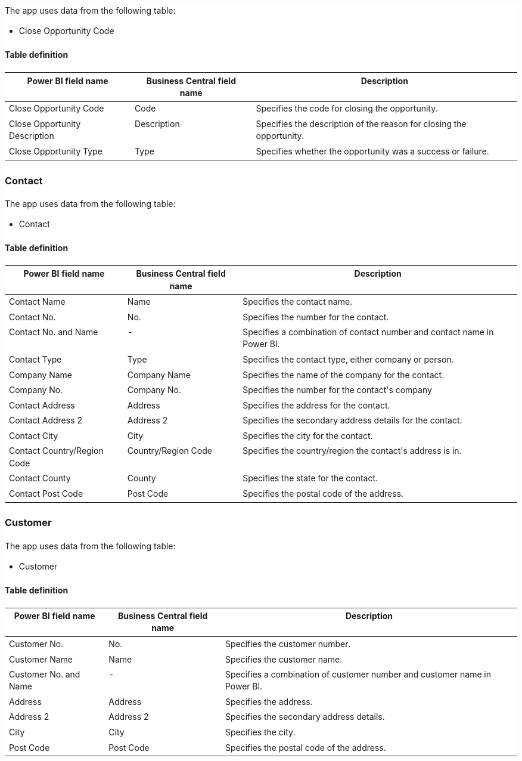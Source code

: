 The app uses data from the following table:

- Close Opportunity Code

#### Table definition

| Power BI field name | Business Central field name | Description |
| ------ | -------------- | ---------- |
| Close Opportunity Code | Code | Specifies the code for closing the opportunity. |
| Close Opportunity Description |  Description | Specifies the description of the reason for closing the opportunity. |
| Close Opportunity Type |  Type | Specifies whether the opportunity was a success or failure. |

### Contact

The app uses data from the following table:

- Contact

#### Table definition

| Power BI field name | Business Central field name | Description |
| ------ | -------------- | ---------- |
| Contact Name | Name | Specifies the contact name. |
| Contact No. | No. | Specifies the number for the contact. |
| Contact No. and Name | - | Specifies a combination of contact number and contact name in Power BI. |
| Contact Type | Type | Specifies the contact type, either company or person. |
| Company Name | Company Name | Specifies the name of the company for the contact. |
| Company No. | Company No. | Specifies the number for the contact's company |
| Contact Address | Address | Specifies the address for the contact. |
| Contact Address 2 | Address 2 | Specifies the secondary address details for the contact. |
| Contact City | City | Specifies the city for the contact. |
| Contact Country/Region Code | Country/Region Code | Specifies the country/region the contact's address is in. |
| Contact County | County | Specifies the state for the contact. |
| Contact Post Code | Post Code | Specifies the postal code of the address. |

### Customer

The app uses data from the following table:

- Customer

#### Table definition

| Power BI field name | Business Central field name | Description |
| ------ | -------------- | ---------- |
| Customer No. | No. | Specifies the customer number. |
| Customer Name |  Name | Specifies the customer name. |
| Customer No. and Name |  - | Specifies a combination of customer number and customer name in Power BI. |
| Address | Address | Specifies the address. |
| Address 2 |  Address 2 | Specifies the secondary address details. |
| City |  City | Specifies the city. |
| Post Code | Post Code | Specifies the postal code of the address. |